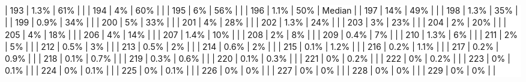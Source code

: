 | 193 | 1.3% | 61% |  |
| 194 | 4% | 60% |  |
| 195 | 6% | 56% |  |
| 196 | 1.1% | 50% | Median |
| 197 | 14% | 49% |  |
| 198 | 1.3% | 35% |  |
| 199 | 0.9% | 34% |  |
| 200 | 5% | 33% |  |
| 201 | 4% | 28% |  |
| 202 | 1.3% | 24% |  |
| 203 | 3% | 23% |  |
| 204 | 2% | 20% |  |
| 205 | 4% | 18% |  |
| 206 | 4% | 14% |  |
| 207 | 1.4% | 10% |  |
| 208 | 2% | 8% |  |
| 209 | 0.4% | 7% |  |
| 210 | 1.3% | 6% |  |
| 211 | 2% | 5% |  |
| 212 | 0.5% | 3% |  |
| 213 | 0.5% | 2% |  |
| 214 | 0.6% | 2% |  |
| 215 | 0.1% | 1.2% |  |
| 216 | 0.2% | 1.1% |  |
| 217 | 0.2% | 0.9% |  |
| 218 | 0.1% | 0.7% |  |
| 219 | 0.3% | 0.6% |  |
| 220 | 0.1% | 0.3% |  |
| 221 | 0% | 0.2% |  |
| 222 | 0% | 0.2% |  |
| 223 | 0% | 0.1% |  |
| 224 | 0% | 0.1% |  |
| 225 | 0% | 0.1% |  |
| 226 | 0% | 0% |  |
| 227 | 0% | 0% |  |
| 228 | 0% | 0% |  |
| 229 | 0% | 0% |  |